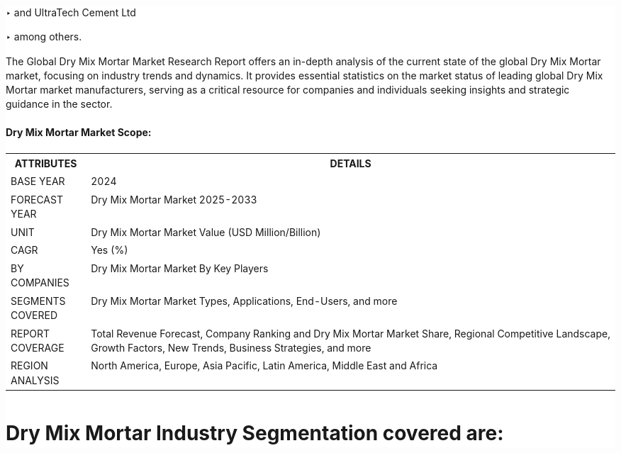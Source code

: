 ‣ and UltraTech Cement Ltd

‣ among others.

The Global Dry Mix Mortar Market Research Report offers an in-depth analysis of the current state of the global Dry Mix Mortar market, focusing on industry trends and dynamics. It provides essential statistics on the market status of leading global Dry Mix Mortar market manufacturers, serving as a critical resource for companies and individuals seeking insights and strategic guidance in the sector.

<h4>Dry Mix Mortar Market Scope:</h4>
<table>
<tr>
<th>ATTRIBUTES</th>
<th>DETAILS</th>
</tr>
<tr>
<td>BASE YEAR</td>
<td>2024</td>
</tr>
<tr>
<td>FORECAST YEAR</td>
<td>Dry Mix Mortar Market 2025-2033</td>
</tr>
<tr>
<td>UNIT</td>
<td>Dry Mix Mortar Market Value (USD Million/Billion)</td>
<tr>
<td>CAGR</td>
<td>Yes (%)</td>
</tr>
</tr>
<tr>
<td>BY COMPANIES</td>
<td>Dry Mix Mortar Market By Key Players</td>
</tr>
<tr>
<td>SEGMENTS COVERED</td>
<td>Dry Mix Mortar Market Types, Applications, End-Users, and more</td>
</tr>
<tr>
<td>REPORT COVERAGE</td>
<td>Total Revenue Forecast, Company Ranking and Dry Mix Mortar Market Share, Regional Competitive Landscape, Growth Factors, New Trends, Business Strategies, and more</td>
</tr>
<tr>
<td>REGION ANALYSIS</td>
<td>North America, Europe, Asia Pacific, Latin America, Middle East and Africa</td>
</tr>
</table>

# <strong>Dry Mix Mortar Industry Segmentation covered are:</strong>
